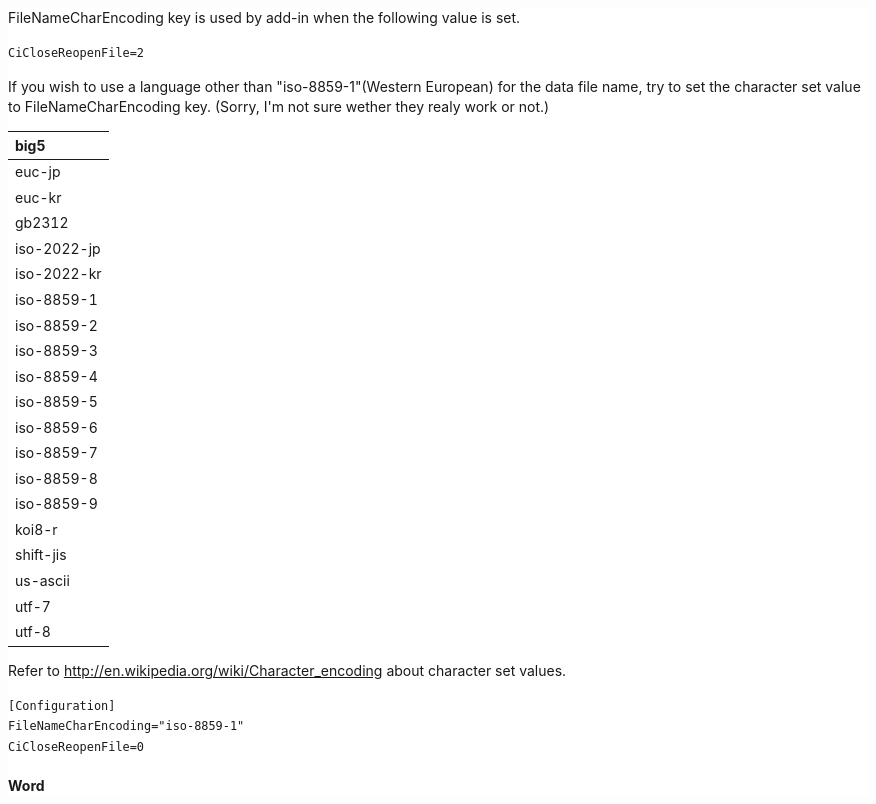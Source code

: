 FileNameCharEncoding key is used by add-in when the following value is set.
```
CiCloseReopenFile=2
```

If you wish to use a language other than "iso-8859-1"(Western European) for the data file name, try to set the character set value to FileNameCharEncoding key. (Sorry, I'm not sure wether they realy work or not.)

| big5 |
|:-----|
| euc-jp |
| euc-kr |
| gb2312 |
| iso-2022-jp |
| iso-2022-kr |
| iso-8859-1 |
| iso-8859-2 |
| iso-8859-3 |
| iso-8859-4 |
| iso-8859-5 |
| iso-8859-6 |
| iso-8859-7 |
| iso-8859-8 |
| iso-8859-9 |
| koi8-r |
| shift-jis |
| us-ascii |
| utf-7 |
| utf-8 |

Refer to http://en.wikipedia.org/wiki/Character_encoding about character set values.

```
[Configuration]
FileNameCharEncoding="iso-8859-1"
CiCloseReopenFile=0
```

#### Word ####
